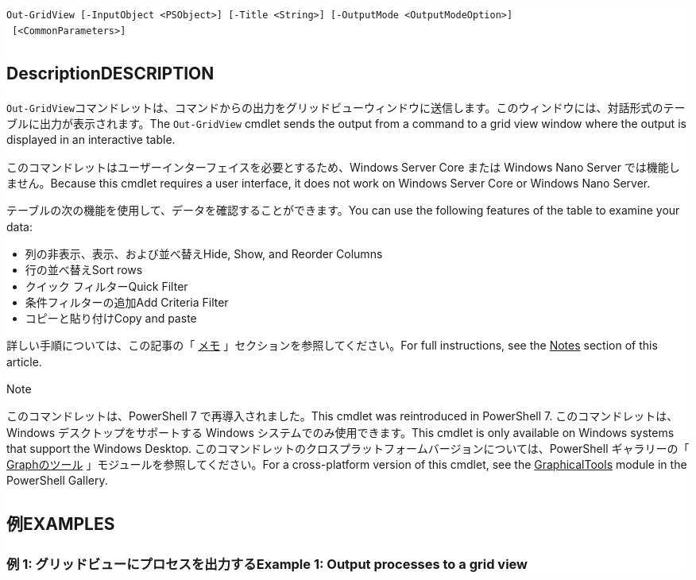```
Out-GridView [-InputObject <PSObject>] [-Title <String>] [-OutputMode <OutputModeOption>]
 [<CommonParameters>]
```

## <span data-ttu-id="10d26-110">Description</span><span class="sxs-lookup"><span data-stu-id="10d26-110">DESCRIPTION</span></span>

<span data-ttu-id="10d26-111">`Out-GridView`コマンドレットは、コマンドからの出力をグリッドビューウィンドウに送信します。このウィンドウには、対話形式のテーブルに出力が表示されます。</span><span class="sxs-lookup"><span data-stu-id="10d26-111">The `Out-GridView` cmdlet sends the output from a command to a grid view window where the output is displayed in an interactive table.</span></span>

<span data-ttu-id="10d26-112">このコマンドレットはユーザーインターフェイスを必要とするため、Windows Server Core または Windows Nano Server では機能しません。</span><span class="sxs-lookup"><span data-stu-id="10d26-112">Because this cmdlet requires a user interface, it does not work on Windows Server Core or Windows Nano Server.</span></span>

<span data-ttu-id="10d26-113">テーブルの次の機能を使用して、データを確認することができます。</span><span class="sxs-lookup"><span data-stu-id="10d26-113">You can use the following features of the table to examine your data:</span></span>

- <span data-ttu-id="10d26-114">列の非表示、表示、および並べ替え</span><span class="sxs-lookup"><span data-stu-id="10d26-114">Hide, Show, and Reorder Columns</span></span>
- <span data-ttu-id="10d26-115">行の並べ替え</span><span class="sxs-lookup"><span data-stu-id="10d26-115">Sort rows</span></span>
- <span data-ttu-id="10d26-116">クイック フィルター</span><span class="sxs-lookup"><span data-stu-id="10d26-116">Quick Filter</span></span>
- <span data-ttu-id="10d26-117">条件フィルターの追加</span><span class="sxs-lookup"><span data-stu-id="10d26-117">Add Criteria Filter</span></span>
- <span data-ttu-id="10d26-118">コピーと貼り付け</span><span class="sxs-lookup"><span data-stu-id="10d26-118">Copy and paste</span></span>

<span data-ttu-id="10d26-119">詳しい手順については、この記事の「 [メモ](#notes) 」セクションを参照してください。</span><span class="sxs-lookup"><span data-stu-id="10d26-119">For full instructions, see the [Notes](#notes) section of this article.</span></span>

> [!NOTE]
> <span data-ttu-id="10d26-120">このコマンドレットは、PowerShell 7 で再導入されました。</span><span class="sxs-lookup"><span data-stu-id="10d26-120">This cmdlet was reintroduced in PowerShell 7.</span></span> <span data-ttu-id="10d26-121">このコマンドレットは、Windows デスクトップをサポートする Windows システムでのみ使用できます。</span><span class="sxs-lookup"><span data-stu-id="10d26-121">This cmdlet is only available on Windows systems that support the Windows Desktop.</span></span> <span data-ttu-id="10d26-122">このコマンドレットのクロスプラットフォームバージョンについては、PowerShell ギャラリーの「 [Graphのツール](https://www.powershellgallery.com/packages/Microsoft.PowerShell.GraphicalTools) 」モジュールを参照してください。</span><span class="sxs-lookup"><span data-stu-id="10d26-122">For a cross-platform version of this cmdlet, see the [GraphicalTools](https://www.powershellgallery.com/packages/Microsoft.PowerShell.GraphicalTools) module in the PowerShell Gallery.</span></span>

## <span data-ttu-id="10d26-123">例</span><span class="sxs-lookup"><span data-stu-id="10d26-123">EXAMPLES</span></span>

### <span data-ttu-id="10d26-124">例 1: グリッドビューにプロセスを出力する</span><span class="sxs-lookup"><span data-stu-id="10d26-124">Example 1: Output processes to a grid view</span></span>
